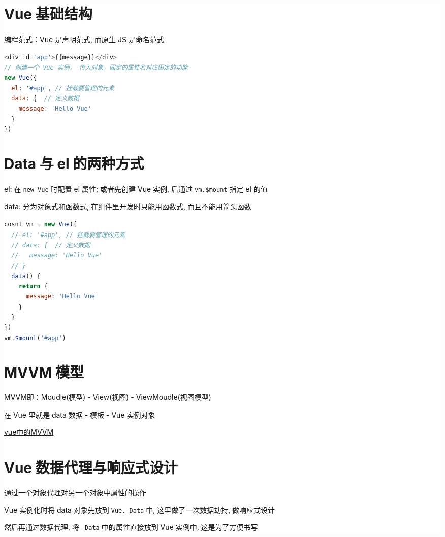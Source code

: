# **Vue 基础结构**

编程范式：Vue 是声明范式, 而原生 JS 是命名范式

```js
<div id='app'>{{message}}</div>
// 创建一个 Vue 实例， 传入对象，固定的属性名对应固定的功能
new Vue({
  el: '#app', // 挂载要管理的元素
  data: {  // 定义数据
    message: 'Hello Vue'
  }
})
```

# **Data 与 el 的两种方式**

el: 在 `new Vue` 时配置 el 属性; 或者先创建 Vue 实例, 后通过 `vm.$mount` 指定 el 的值

data: 分为对象式和函数式, 在组件里开发时只能用函数式, 而且不能用箭头函数

```js
cosnt vm = new Vue({
  // el: '#app', // 挂载要管理的元素
  // data: {  // 定义数据
  //   message: 'Hello Vue'
  // }
  data() {
    return {
      message: 'Hello Vue'
    }
  }
})
vm.$mount('#app')
```

# **MVVM 模型**

MVVM即：Moudle(模型) - View(视图) - ViewMoudle(视图模型)

在 Vue 里就是 data 数据 - 模板 - Vue 实例对象

[vue中的MVVM](./img/Vue中MVVM.png)

# **Vue 数据代理与响应式设计**

通过一个对象代理对另一个对象中属性的操作

Vue 实例化时将 data 对象先放到 `Vue._Data` 中, 这里做了一次数据劫持, 做响应式设计

然后再通过数据代理, 将 `_Data` 中的属性直接放到 Vue 实例中, 这是为了方便书写
